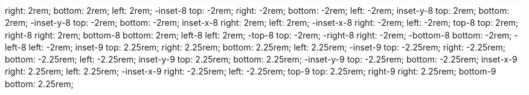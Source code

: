 right: 2rem;
bottom: 2rem;
left: 2rem;
-inset-8
top: -2rem;
right: -2rem;
bottom: -2rem;
left: -2rem;
inset-y-8
top: 2rem;
bottom: 2rem;
-inset-y-8
top: -2rem;
bottom: -2rem;
inset-x-8
right: 2rem;
left: 2rem;
-inset-x-8
right: -2rem;
left: -2rem;
top-8
top: 2rem;
right-8
right: 2rem;
bottom-8
bottom: 2rem;
left-8
left: 2rem;
-top-8
top: -2rem;
-right-8
right: -2rem;
-bottom-8
bottom: -2rem;
-left-8
left: -2rem;
inset-9
top: 2.25rem;
right: 2.25rem;
bottom: 2.25rem;
left: 2.25rem;
-inset-9
top: -2.25rem;
right: -2.25rem;
bottom: -2.25rem;
left: -2.25rem;
inset-y-9
top: 2.25rem;
bottom: 2.25rem;
-inset-y-9
top: -2.25rem;
bottom: -2.25rem;
inset-x-9
right: 2.25rem;
left: 2.25rem;
-inset-x-9
right: -2.25rem;
left: -2.25rem;
top-9
top: 2.25rem;
right-9
right: 2.25rem;
bottom-9
bottom: 2.25rem;
